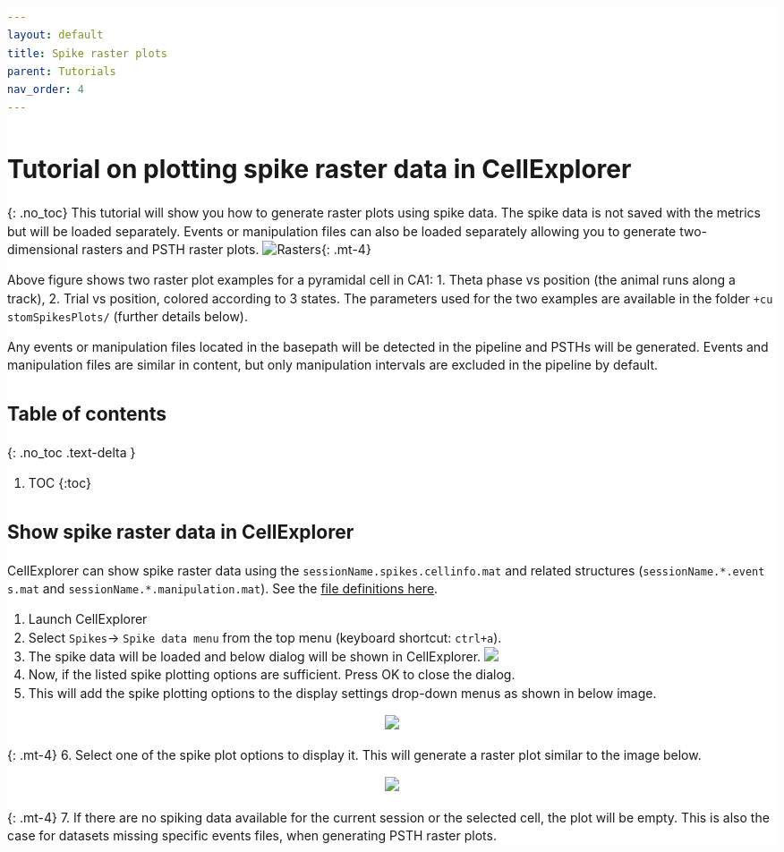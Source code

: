 ```yaml
---
layout: default
title: Spike raster plots
parent: Tutorials
nav_order: 4
---
```


# Tutorial on plotting spike raster data in CellExplorer
{: .no_toc}
This tutorial will show you how to generate raster plots using spike data. The spike data is not saved with the metrics but will be loaded separately. Events or manipulation files can also be loaded separately allowing you to generate two-dimensional rasters and PSTH raster plots. 
![Rasters](https://buzsakilab.com/wp/wp-content/uploads/2020/03/rasters_placefield-04.png){: .mt-4}

Above figure shows two raster plot examples for a pyramidal cell in CA1: 1. Theta phase vs position (the animal runs along a track), 2. Trial vs position, colored according to 3 states. The parameters used for the two examples are available in the folder `+customSpikesPlots/` (further details below). 

Any events or manipulation files located in the basepath will be detected in the pipeline and PSTHs will be generated. Events and manipulation files are similar in content, but only manipulation intervals are excluded in the pipeline by default. 

## Table of contents
{: .no_toc .text-delta }

1. TOC
{:toc}

## Show spike raster data in CellExplorer
CellExplorer can show spike raster data using the `sessionName.spikes.cellinfo.mat` and related structures (`sessionName.*.events.mat` and `sessionName.*.manipulation.mat`). See the [file definitions here]({{"/datastructure/data-structure-and-format/"|absolute_url}}).

1. Launch CellExplorer
2. Select `Spikes`-> `Spike data menu` from the top menu (keyboard shortcut: `ctrl+a`). 
3. The spike data will be loaded and below dialog will be shown in CellExplorer.
![](https://buzsakilab.com/wp/wp-content/uploads/2019/11/Cell-Explorer-spike-dialog.png)
4. Now, if the listed spike plotting options are sufficient. Press OK to close the dialog.
5. This will add the spike plotting options to the display settings drop-down menus as shown in below image.
<p align="center"><img src="https://buzsakilab.com/wp/wp-content/uploads/2020/03/plotOptionsWithSpikes_3.png" width="50%"></p> {: .mt-4}
6. Select one of the spike plot options to display it. This will generate a raster plot similar to the image below.
<p align="center"><img src="https://buzsakilab.com/wp/wp-content/uploads/2020/03/spikes_time_amplitude-01.png" width="80%"></p> {: .mt-4}
7. If there are no spiking data available for the current session or the selected cell, the plot will be empty. This is also the case for datasets missing specific events files, when generating PSTH raster plots. 
